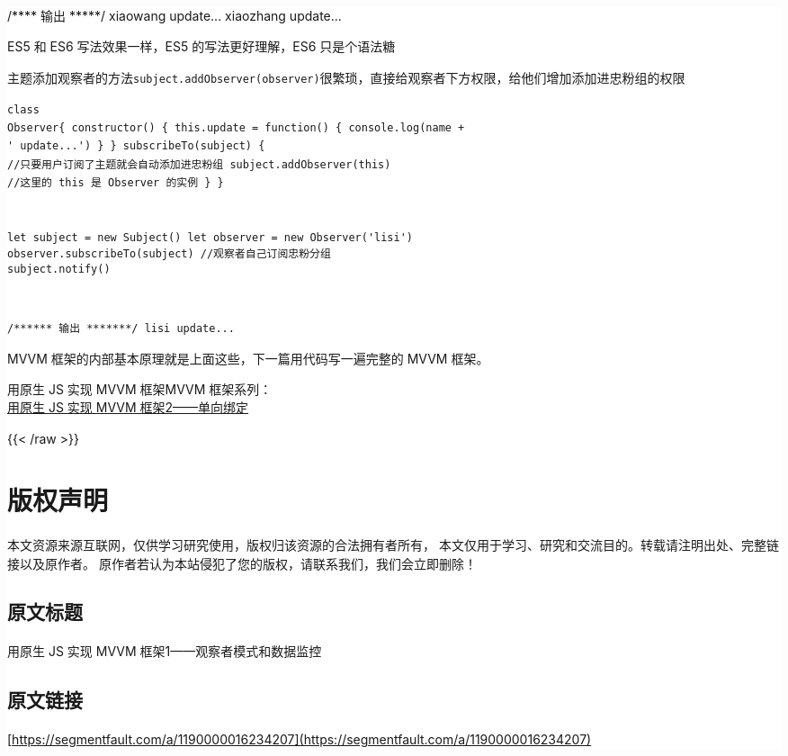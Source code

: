 /**** &#x8F93;&#x51FA; *****/
xiaowang update...
xiaozhang update...</code></pre><p>ES5 &#x548C; ES6 &#x5199;&#x6CD5;&#x6548;&#x679C;&#x4E00;&#x6837;&#xFF0C;ES5 &#x7684;&#x5199;&#x6CD5;&#x66F4;&#x597D;&#x7406;&#x89E3;&#xFF0C;ES6 &#x53EA;&#x662F;&#x4E2A;&#x8BED;&#x6CD5;&#x7CD6;</p><p>&#x4E3B;&#x9898;&#x6DFB;&#x52A0;&#x89C2;&#x5BDF;&#x8005;&#x7684;&#x65B9;&#x6CD5;<code>subject.addObserver(observer)</code>&#x5F88;&#x7E41;&#x7410;&#xFF0C;&#x76F4;&#x63A5;&#x7ED9;&#x89C2;&#x5BDF;&#x8005;&#x4E0B;&#x65B9;&#x6743;&#x9650;&#xFF0C;&#x7ED9;&#x4ED6;&#x4EEC;&#x589E;&#x52A0;&#x6DFB;&#x52A0;&#x8FDB;&#x5FE0;&#x7C89;&#x7EC4;&#x7684;&#x6743;&#x9650;</p><pre><code>class Observer{
  constructor() {
    this.update = function() {
        console.log(name + &apos; update...&apos;)
    }
  }
  subscribeTo(subject) {    //&#x53EA;&#x8981;&#x7528;&#x6237;&#x8BA2;&#x9605;&#x4E86;&#x4E3B;&#x9898;&#x5C31;&#x4F1A;&#x81EA;&#x52A8;&#x6DFB;&#x52A0;&#x8FDB;&#x5FE0;&#x7C89;&#x7EC4;
    subject.addObserver(this)    //&#x8FD9;&#x91CC;&#x7684; this &#x662F; Observer &#x7684;&#x5B9E;&#x4F8B;
  }
}

let subject = new Subject()
let observer = new Observer(&apos;lisi&apos;)
observer.subscribeTo(subject)  //&#x89C2;&#x5BDF;&#x8005;&#x81EA;&#x5DF1;&#x8BA2;&#x9605;&#x5FE0;&#x7C89;&#x5206;&#x7EC4;
subject.notify()

/****** &#x8F93;&#x51FA; *******/
lisi update...</code></pre><p>MVVM &#x6846;&#x67B6;&#x7684;&#x5185;&#x90E8;&#x57FA;&#x672C;&#x539F;&#x7406;&#x5C31;&#x662F;&#x4E0A;&#x9762;&#x8FD9;&#x4E9B;&#xFF0C;&#x4E0B;&#x4E00;&#x7BC7;&#x7528;&#x4EE3;&#x7801;&#x5199;&#x4E00;&#x904D;&#x5B8C;&#x6574;&#x7684; MVVM &#x6846;&#x67B6;&#x3002;</p><p>&#x7528;&#x539F;&#x751F; JS &#x5B9E;&#x73B0; MVVM &#x6846;&#x67B6;MVVM &#x6846;&#x67B6;&#x7CFB;&#x5217;&#xFF1A;<br><a href="https://segmentfault.com/a/1190000016236834">&#x7528;&#x539F;&#x751F; JS &#x5B9E;&#x73B0; MVVM &#x6846;&#x67B6;2&#x2014;&#x2014;&#x5355;&#x5411;&#x7ED1;&#x5B9A;</a></p>
{{< /raw >}}

# 版权声明
本文资源来源互联网，仅供学习研究使用，版权归该资源的合法拥有者所有，
本文仅用于学习、研究和交流目的。转载请注明出处、完整链接以及原作者。
原作者若认为本站侵犯了您的版权，请联系我们，我们会立即删除！

## 原文标题
用原生 JS 实现 MVVM 框架1——观察者模式和数据监控

## 原文链接
[https://segmentfault.com/a/1190000016234207](https://segmentfault.com/a/1190000016234207)

